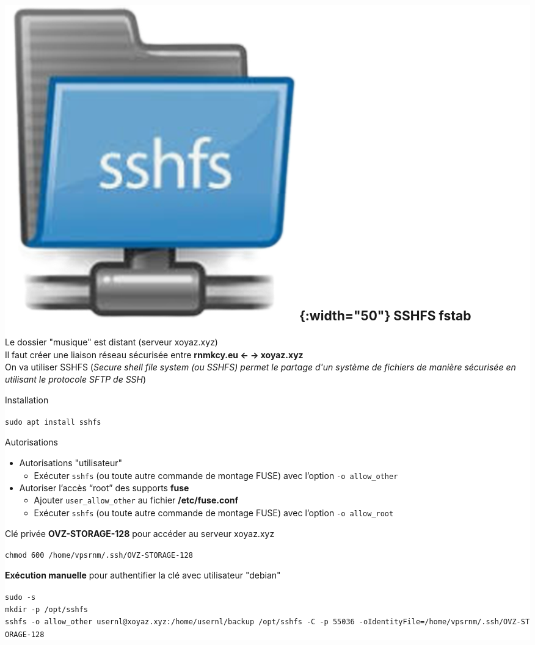 ## ![sshfs](sshfs-logo.png){:width="50"} SSHFS fstab

Le dossier "musique" est distant (serveur xoyaz.xyz)  
Il faut créer une liaison réseau sécurisée entre **rnmkcy.eu &larr; &rarr; xoyaz.xyz**  
On va utiliser SSHFS (*Secure shell file system (ou SSHFS) permet le partage d'un système de fichiers de manière sécurisée en utilisant le protocole SFTP de SSH*) 

Installation

    sudo apt install sshfs

Autorisations

* Autorisations "utilisateur"
     * Exécuter `sshfs` (ou toute autre commande de montage FUSE) avec l’option `-o allow_other`
* Autoriser l’accès “root” des supports **fuse**
     * Ajouter `user_allow_other` au fichier **/etc/fuse.conf**
     * Exécuter `sshfs` (ou toute autre commande de montage FUSE) avec l’option `-o allow_root`

Clé privée **OVZ-STORAGE-128** pour accéder au serveur xoyaz.xyz

	chmod 600 /home/vpsrnm/.ssh/OVZ-STORAGE-128

**Exécution manuelle** pour authentifier la clé avec utilisateur "debian"

    sudo -s
    mkdir -p /opt/sshfs
    sshfs -o allow_other usernl@xoyaz.xyz:/home/usernl/backup /opt/sshfs -C -p 55036 -oIdentityFile=/home/vpsrnm/.ssh/OVZ-STORAGE-128
